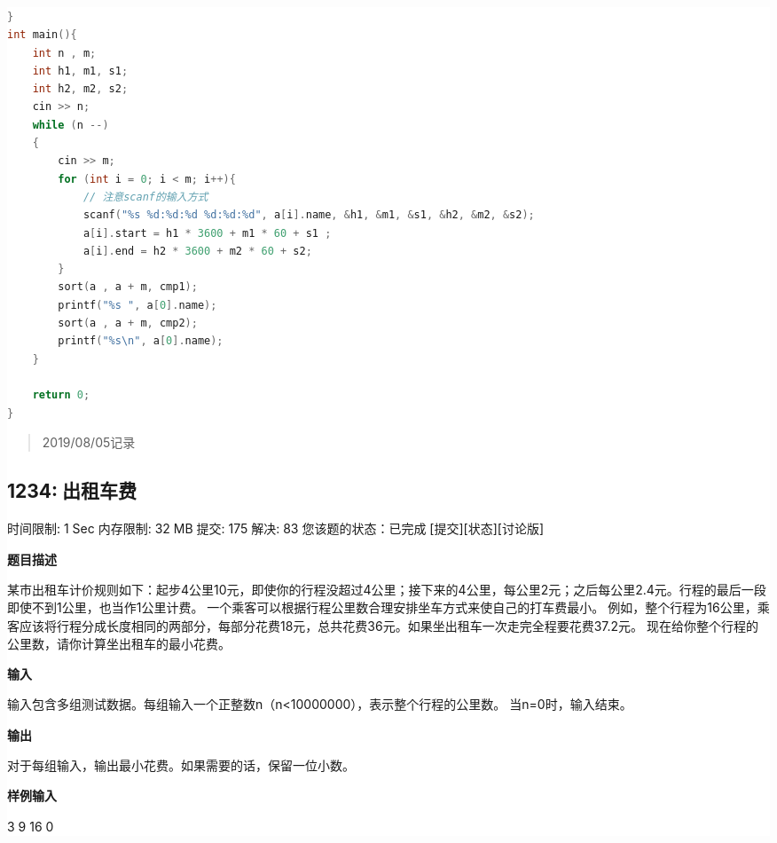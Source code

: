 ```cpp
}
int main(){
    int n , m;
    int h1, m1, s1;
    int h2, m2, s2;
    cin >> n;
    while (n --) 
    {
        cin >> m;
        for (int i = 0; i < m; i++){
            // 注意scanf的输入方式
			scanf("%s %d:%d:%d %d:%d:%d", a[i].name, &h1, &m1, &s1, &h2, &m2, &s2);
            a[i].start = h1 * 3600 + m1 * 60 + s1 ;
            a[i].end = h2 * 3600 + m2 * 60 + s2;
        }
        sort(a , a + m, cmp1);
        printf("%s ", a[0].name);
        sort(a , a + m, cmp2);
        printf("%s\n", a[0].name);
    }
    
    return 0;
}
```

> 2019/08/05记录
## 1234: 出租车费

时间限制: 1 Sec  内存限制: 32 MB
提交: 175  解决: 83
您该题的状态：已完成
[提交][状态][讨论版]

**题目描述**

某市出租车计价规则如下：起步4公里10元，即使你的行程没超过4公里；接下来的4公里，每公里2元；之后每公里2.4元。行程的最后一段即使不到1公里，也当作1公里计费。
一个乘客可以根据行程公里数合理安排坐车方式来使自己的打车费最小。
例如，整个行程为16公里，乘客应该将行程分成长度相同的两部分，每部分花费18元，总共花费36元。如果坐出租车一次走完全程要花费37.2元。
现在给你整个行程的公里数，请你计算坐出租车的最小花费。

**输入**

输入包含多组测试数据。每组输入一个正整数n（n<10000000），表示整个行程的公里数。
当n=0时，输入结束。

**输出**

对于每组输入，输出最小花费。如果需要的话，保留一位小数。

**样例输入**

 3
9
16
0
